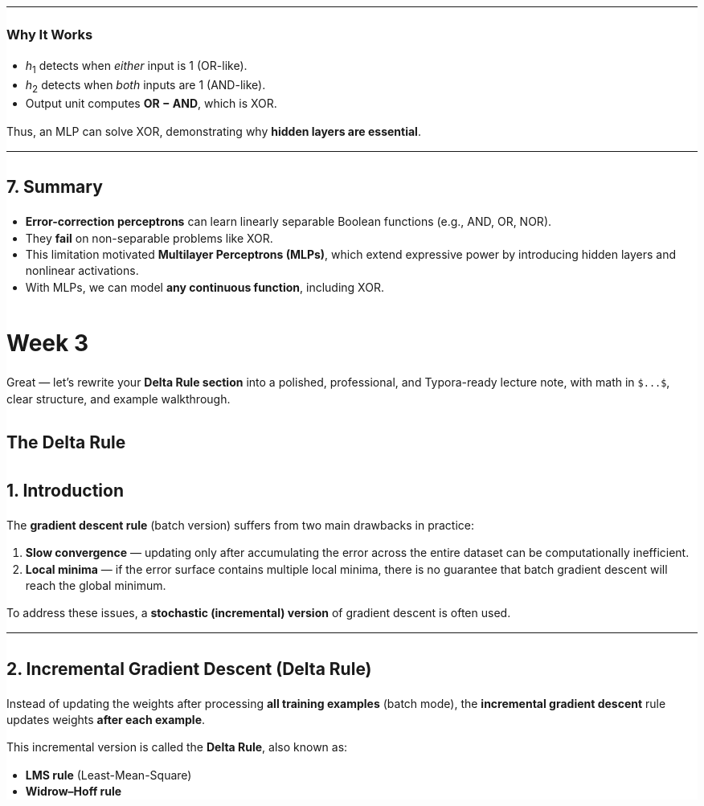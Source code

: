 ------

### Why It Works

- $h_1$ detects when *either* input is 1 (OR-like).
- $h_2$ detects when *both* inputs are 1 (AND-like).
- Output unit computes **OR − AND**, which is XOR.

Thus, an MLP can solve XOR, demonstrating why **hidden layers are essential**.

------

## 7. Summary

- **Error-correction perceptrons** can learn linearly separable Boolean functions (e.g., AND, OR, NOR).
- They **fail** on non-separable problems like XOR.
- This limitation motivated **Multilayer Perceptrons (MLPs)**, which extend expressive power by introducing hidden layers and nonlinear activations.
- With MLPs, we can model **any continuous function**, including XOR.



# Week 3

Great — let’s rewrite your **Delta Rule section** into a polished, professional, and Typora-ready lecture note, with math in `$...$`, clear structure, and example walkthrough.

## The Delta Rule

## 1. Introduction

The **gradient descent rule** (batch version) suffers from two main drawbacks in practice:

1. **Slow convergence** — updating only after accumulating the error across the entire dataset can be computationally inefficient.
2. **Local minima** — if the error surface contains multiple local minima, there is no guarantee that batch gradient descent will reach the global minimum.

To address these issues, a **stochastic (incremental) version** of gradient descent is often used.

------

## 2. Incremental Gradient Descent (Delta Rule)

Instead of updating the weights after processing **all training examples** (batch mode), the **incremental gradient descent** rule updates weights **after each example**.

This incremental version is called the **Delta Rule**, also known as:

- **LMS rule** (Least-Mean-Square)
- **Widrow–Hoff rule**
